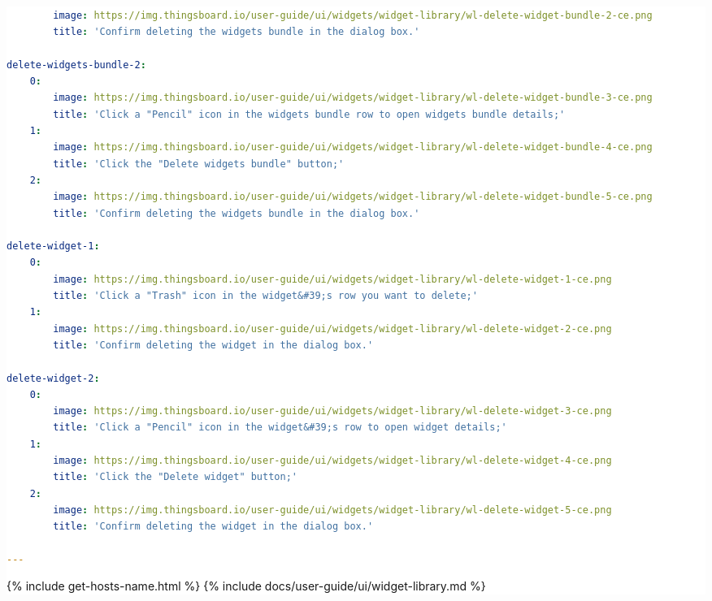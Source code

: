 ```yaml
        image: https://img.thingsboard.io/user-guide/ui/widgets/widget-library/wl-delete-widget-bundle-2-ce.png
        title: 'Confirm deleting the widgets bundle in the dialog box.'

delete-widgets-bundle-2:
    0:
        image: https://img.thingsboard.io/user-guide/ui/widgets/widget-library/wl-delete-widget-bundle-3-ce.png
        title: 'Click a "Pencil" icon in the widgets bundle row to open widgets bundle details;'
    1:
        image: https://img.thingsboard.io/user-guide/ui/widgets/widget-library/wl-delete-widget-bundle-4-ce.png
        title: 'Click the "Delete widgets bundle" button;'
    2:
        image: https://img.thingsboard.io/user-guide/ui/widgets/widget-library/wl-delete-widget-bundle-5-ce.png
        title: 'Confirm deleting the widgets bundle in the dialog box.'

delete-widget-1:
    0:
        image: https://img.thingsboard.io/user-guide/ui/widgets/widget-library/wl-delete-widget-1-ce.png
        title: 'Click a "Trash" icon in the widget&#39;s row you want to delete;'
    1:
        image: https://img.thingsboard.io/user-guide/ui/widgets/widget-library/wl-delete-widget-2-ce.png
        title: 'Confirm deleting the widget in the dialog box.'

delete-widget-2:
    0:
        image: https://img.thingsboard.io/user-guide/ui/widgets/widget-library/wl-delete-widget-3-ce.png
        title: 'Click a "Pencil" icon in the widget&#39;s row to open widget details;'
    1:
        image: https://img.thingsboard.io/user-guide/ui/widgets/widget-library/wl-delete-widget-4-ce.png
        title: 'Click the "Delete widget" button;'
    2:
        image: https://img.thingsboard.io/user-guide/ui/widgets/widget-library/wl-delete-widget-5-ce.png
        title: 'Confirm deleting the widget in the dialog box.'

---
```


{% include get-hosts-name.html %}
{% include docs/user-guide/ui/widget-library.md %}